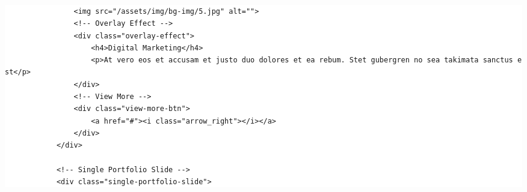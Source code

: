                     <img src="/assets/img/bg-img/5.jpg" alt="">
                    <!-- Overlay Effect -->
                    <div class="overlay-effect">
                        <h4>Digital Marketing</h4>
                        <p>At vero eos et accusam et justo duo dolores et ea rebum. Stet gubergren no sea takimata sanctus est</p>
                    </div>
                    <!-- View More -->
                    <div class="view-more-btn">
                        <a href="#"><i class="arrow_right"></i></a>
                    </div>
                </div>

                <!-- Single Portfolio Slide -->
                <div class="single-portfolio-slide">